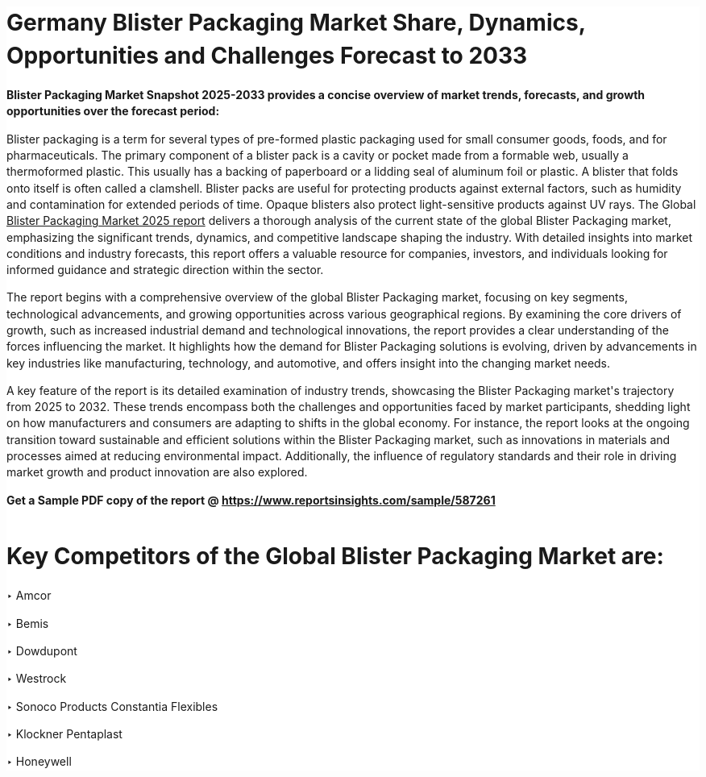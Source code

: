 # Germany Blister Packaging Market Share, Dynamics, Opportunities and Challenges Forecast to 2033

<strong>Blister Packaging Market Snapshot 2025-2033 provides a concise overview of market trends, forecasts, and growth opportunities over the forecast period:</strong>

Blister packaging is a term for several types of pre-formed plastic packaging used for small consumer goods, foods, and for pharmaceuticals. The primary component of a blister pack is a cavity or pocket made from a formable web, usually a thermoformed plastic. This usually has a backing of paperboard or a lidding seal of aluminum foil or plastic. A blister that folds onto itself is often called a clamshell. Blister packs are useful for protecting products against external factors, such as humidity and contamination for extended periods of time. Opaque blisters also protect light-sensitive products against UV rays. The Global <a href=https://www.reportsinsights.com/sample/587261>Blister Packaging Market 2025 report</a> delivers a thorough analysis of the current state of the global Blister Packaging market, emphasizing the significant trends, dynamics, and competitive landscape shaping the industry. With detailed insights into market conditions and industry forecasts, this report offers a valuable resource for companies, investors, and individuals looking for informed guidance and strategic direction within the sector.

The report begins with a comprehensive overview of the global Blister Packaging market, focusing on key segments, technological advancements, and growing opportunities across various geographical regions. By examining the core drivers of growth, such as increased industrial demand and technological innovations, the report provides a clear understanding of the forces influencing the market. It highlights how the demand for Blister Packaging solutions is evolving, driven by advancements in key industries like manufacturing, technology, and automotive, and offers insight into the changing market needs.

A key feature of the report is its detailed examination of industry trends, showcasing the Blister Packaging market's trajectory from 2025 to 2032. These trends encompass both the challenges and opportunities faced by market participants, shedding light on how manufacturers and consumers are adapting to shifts in the global economy. For instance, the report looks at the ongoing transition toward sustainable and efficient solutions within the Blister Packaging market, such as innovations in materials and processes aimed at reducing environmental impact. Additionally, the influence of regulatory standards and their role in driving market growth and product innovation are also explored.

<strong>Get a Sample PDF copy of the report @ <a href=https://www.reportsinsights.com/sample/587261>https://www.reportsinsights.com/sample/587261</a></strong>

# <strong>Key Competitors of the Global Blister Packaging Market are:</strong>

‣ Amcor

‣ Bemis

‣ Dowdupont

‣ Westrock

‣ Sonoco Products Constantia Flexibles

‣ Klockner Pentaplast

‣ Honeywell
